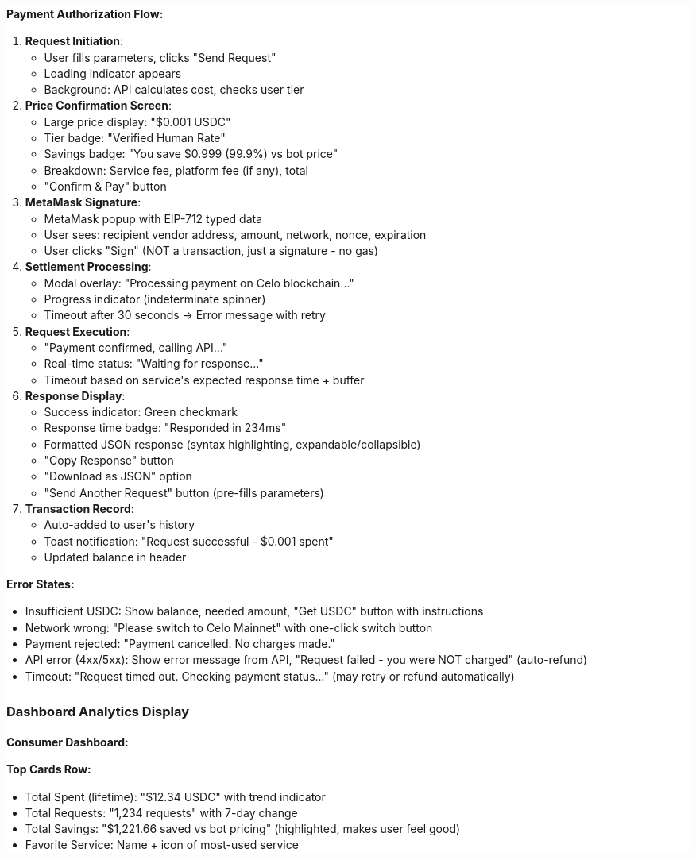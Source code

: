 **Payment Authorization Flow:**
1. **Request Initiation**:
   - User fills parameters, clicks "Send Request"
   - Loading indicator appears
   - Background: API calculates cost, checks user tier
2. **Price Confirmation Screen**:
   - Large price display: "$0.001 USDC"
   - Tier badge: "Verified Human Rate"
   - Savings badge: "You save $0.999 (99.9%) vs bot price"
   - Breakdown: Service fee, platform fee (if any), total
   - "Confirm & Pay" button
3. **MetaMask Signature**:
   - MetaMask popup with EIP-712 typed data
   - User sees: recipient vendor address, amount, network, nonce, expiration
   - User clicks "Sign" (NOT a transaction, just a signature - no gas)
4. **Settlement Processing**:
   - Modal overlay: "Processing payment on Celo blockchain..."
   - Progress indicator (indeterminate spinner)
   - Timeout after 30 seconds → Error message with retry
5. **Request Execution**:
   - "Payment confirmed, calling API..."
   - Real-time status: "Waiting for response..."
   - Timeout based on service's expected response time + buffer
6. **Response Display**:
   - Success indicator: Green checkmark
   - Response time badge: "Responded in 234ms"
   - Formatted JSON response (syntax highlighting, expandable/collapsible)
   - "Copy Response" button
   - "Download as JSON" option
   - "Send Another Request" button (pre-fills parameters)
7. **Transaction Record**:
   - Auto-added to user's history
   - Toast notification: "Request successful - $0.001 spent"
   - Updated balance in header

**Error States:**
- Insufficient USDC: Show balance, needed amount, "Get USDC" button with instructions
- Network wrong: "Please switch to Celo Mainnet" with one-click switch button
- Payment rejected: "Payment cancelled. No charges made."
- API error (4xx/5xx): Show error message from API, "Request failed - you were NOT charged" (auto-refund)
- Timeout: "Request timed out. Checking payment status..." (may retry or refund automatically)

### Dashboard Analytics Display

**Consumer Dashboard:**

**Top Cards Row:**
- Total Spent (lifetime): "$12.34 USDC" with trend indicator
- Total Requests: "1,234 requests" with 7-day change
- Total Savings: "$1,221.66 saved vs bot pricing" (highlighted, makes user feel good)
- Favorite Service: Name + icon of most-used service
